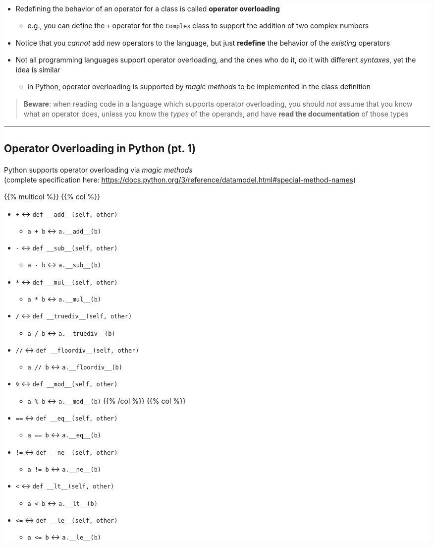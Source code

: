 - Redefining the behavior of an operator for a class is called __operator overloading__
    + e.g., you can define the `+` operator for the `Complex` class to support the addition of two complex numbers

- Notice that you _cannot_ add _new_ operators to the language, but just __redefine__ the behavior of the _existing_ operators

- Not all programming languages support operator overloading, and the ones who do it, do it with different _syntaxes_, yet the idea is similar
    + in Python, operator overloading is supported by _magic methods_ to be implemented in the class definition

> __Beware__: when reading code in a language which supports operator overloading, you should _not_ assume that you know what an operator does, unless you know the _types_ of the operands, and have __read the documentation__ of those types

---

## Operator Overloading in Python (pt. 1)

Python supports operator overloading via _magic methods_
<br> (complete specification here: <https://docs.python.org/3/reference/datamodel.html#special-method-names>)

{{% multicol %}}
{{% col %}}
- `+` $\leftrightarrow$ `def __add__(self, other)`
    * `a + b` $\leftrightarrow$ `a.__add__(b)`

- `-` $\leftrightarrow$ `def __sub__(self, other)`
    * `a - b` $\leftrightarrow$ `a.__sub__(b)`

- `*` $\leftrightarrow$ `def __mul__(self, other)`
    * `a * b` $\leftrightarrow$ `a.__mul__(b)`

- `/` $\leftrightarrow$ `def __truediv__(self, other)`
    * `a / b` $\leftrightarrow$ `a.__truediv__(b)`

- `//` $\leftrightarrow$ `def __floordiv__(self, other)`
    * `a // b` $\leftrightarrow$ `a.__floordiv__(b)`

- `%` $\leftrightarrow$ `def __mod__(self, other)`
    * `a % b` $\leftrightarrow$ `a.__mod__(b)`
{{% /col %}}
{{% col %}}
- `==` $\leftrightarrow$ `def __eq__(self, other)`
    * `a == b` $\leftrightarrow$ `a.__eq__(b)`

- `!=` $\leftrightarrow$ `def __ne__(self, other)`
    * `a != b` $\leftrightarrow$ `a.__ne__(b)`

- `<` $\leftrightarrow$ `def __lt__(self, other)`
    * `a < b` $\leftrightarrow$ `a.__lt__(b)`

- `<=` $\leftrightarrow$ `def __le__(self, other)`
    * `a <= b` $\leftrightarrow$ `a.__le__(b)`
